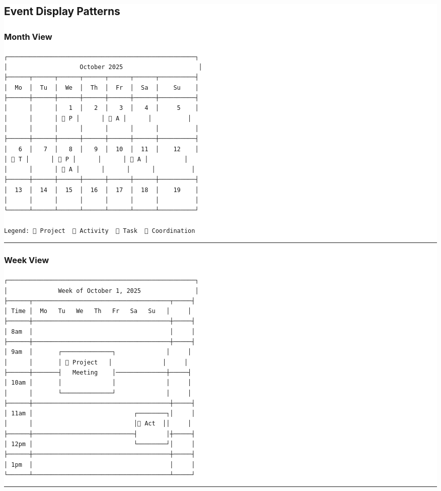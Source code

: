 
## Event Display Patterns

### Month View

```
┌────────────────────────────────────────────────────┐
│                    October 2025                     │
├──────┬──────┬──────┬──────┬──────┬──────┬──────────┤
│  Mo  │  Tu  │  We  │  Th  │  Fr  │  Sa  │    Su    │
├──────┼──────┼──────┼──────┼──────┼──────┼──────────┤
│      │      │   1  │   2  │   3  │   4  │     5    │
│      │      │ 📘 P │      │ 📗 A │      │          │
│      │      │      │      │      │      │          │
├──────┼──────┼──────┼──────┼──────┼──────┼──────────┤
│   6  │   7  │   8  │   9  │  10  │  11  │    12    │
│ 📙 T │      │ 📘 P │      │      │ 📗 A │          │
│      │      │ 📗 A │      │      │      │          │
├──────┼──────┼──────┼──────┼──────┼──────┼──────────┤
│  13  │  14  │  15  │  16  │  17  │  18  │    19    │
│      │      │      │      │      │      │          │
└──────┴──────┴──────┴──────┴──────┴──────┴──────────┘

Legend: 📘 Project  📗 Activity  📙 Task  📕 Coordination
```

---

### Week View

```
┌────────────────────────────────────────────────────┐
│              Week of October 1, 2025               │
├──────┬──────────────────────────────────────┬─────┤
│ Time │  Mo   Tu   We   Th   Fr   Sa   Su   │     │
├──────┼──────────────────────────────────────┼─────┤
│ 8am  │                                      │     │
├──────┼──────────────────────────────────────┼─────┤
│ 9am  │       ┌──────────────┐              │     │
│      │       │ 📘 Project   │              │     │
├──────┼───────┤   Meeting    │──────────────┼─────┤
│ 10am │       │              │              │     │
│      │       └──────────────┘              │     │
├──────┼──────────────────────────────────────┼─────┤
│ 11am │                            ┌────────┐│     │
│      │                            │📗 Act  ││     │
├──────┼────────────────────────────┤        │┼─────┤
│ 12pm │                            └────────┘│     │
├──────┼──────────────────────────────────────┼─────┤
│ 1pm  │                                      │     │
└──────┴──────────────────────────────────────┴─────┘
```

---